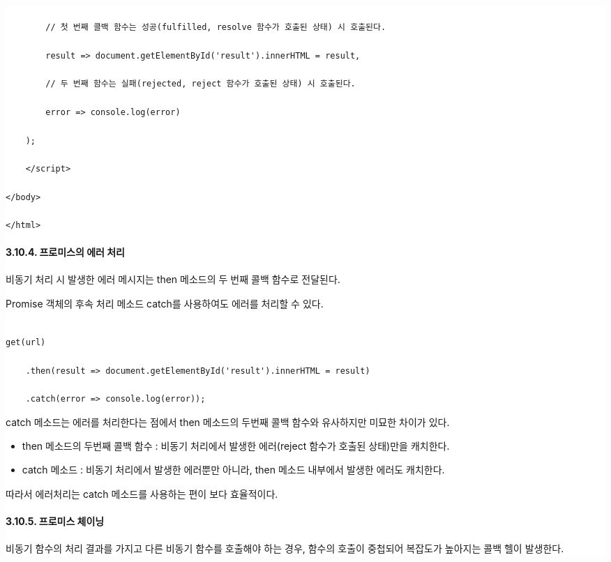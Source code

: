 ```

        // 첫 번째 콜백 함수는 성공(fulfilled, resolve 함수가 호출된 상태) 시 호출된다.

        result => document.getElementById('result').innerHTML = result,

        // 두 번째 함수는 실패(rejected, reject 함수가 호출된 상태) 시 호출된다.

        error => console.log(error)

    );

    </script>

</body>

</html>

```

 

#### 3.10.4. 프로미스의 에러 처리

 

비동기 처리 시 발생한 에러 메시지는 then 메소드의 두 번째 콜백 함수로 전달된다.

Promise 객체의 후속 처리 메소드 catch를 사용하여도 에러를 처리할 수 있다.

 

```

get(url)

    .then(result => document.getElementById('result').innerHTML = result)

    .catch(error => console.log(error));

```

 

catch 메소드는 에러를 처리한다는 점에서 then 메소드의 두번째 콜백 함수와 유사하지만 미묘한 차이가 있다.

 

- then 메소드의 두번째 콜백 함수 : 비동기 처리에서 발생한 에러(reject 함수가 호출된 상태)만을 캐치한다.

- catch 메소드 : 비동기 처리에서 발생한 에러뿐만 아니라, then 메소드 내부에서 발생한 에러도 캐치한다.

 

따라서 에러처리는 catch 메소드를 사용하는 편이 보다 효율적이다.

 

#### 3.10.5. 프로미스 체이닝

 

비동기 함수의 처리 결과를 가지고 다른 비동기 함수를 호출해야 하는 경우, 함수의 호출이 중첩되어 복잡도가 높아지는 콜백 헬이 발생한다.
